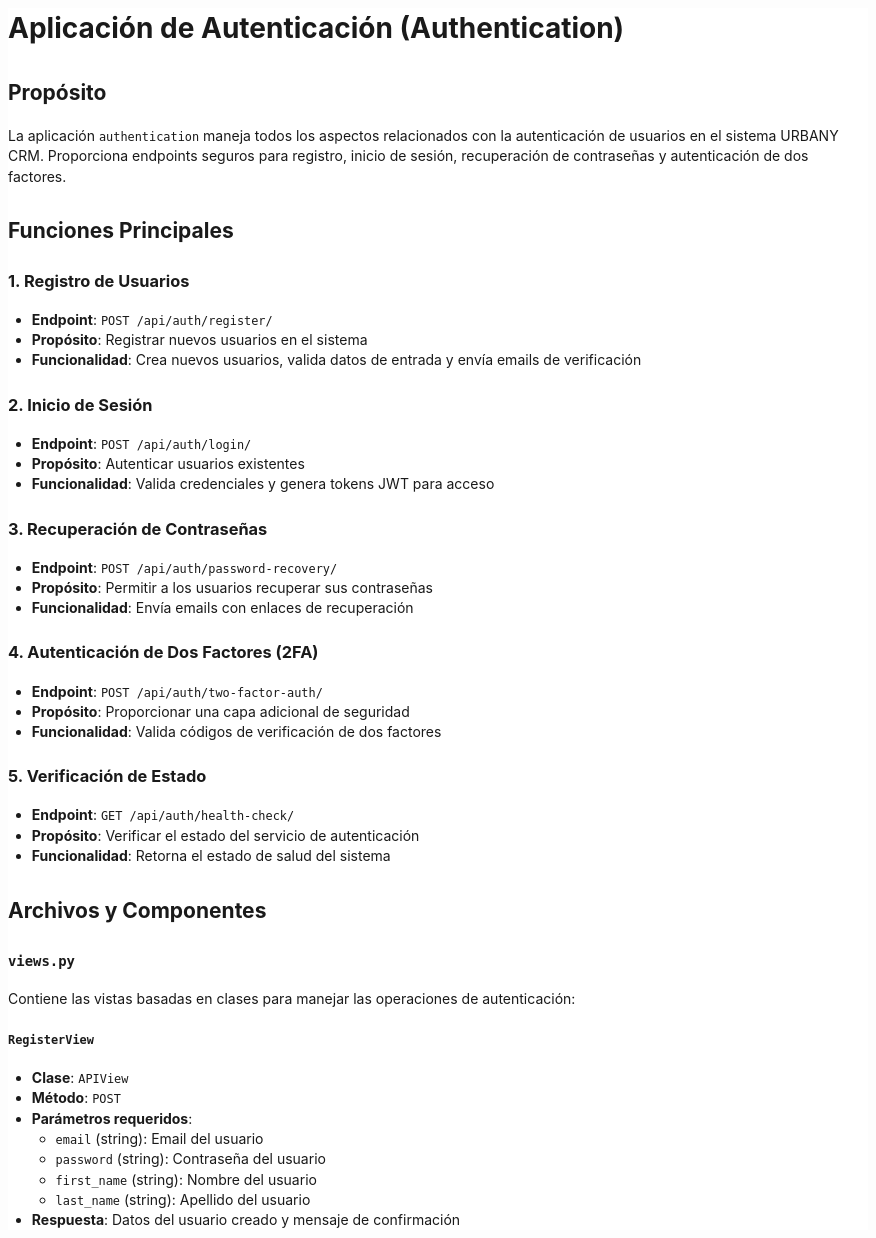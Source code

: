 # Aplicación de Autenticación (Authentication)

## Propósito
La aplicación `authentication` maneja todos los aspectos relacionados con la autenticación de usuarios en el sistema URBANY CRM. Proporciona endpoints seguros para registro, inicio de sesión, recuperación de contraseñas y autenticación de dos factores.

## Funciones Principales

### 1. Registro de Usuarios
- **Endpoint**: `POST /api/auth/register/`
- **Propósito**: Registrar nuevos usuarios en el sistema
- **Funcionalidad**: Crea nuevos usuarios, valida datos de entrada y envía emails de verificación

### 2. Inicio de Sesión
- **Endpoint**: `POST /api/auth/login/`
- **Propósito**: Autenticar usuarios existentes
- **Funcionalidad**: Valida credenciales y genera tokens JWT para acceso

### 3. Recuperación de Contraseñas
- **Endpoint**: `POST /api/auth/password-recovery/`
- **Propósito**: Permitir a los usuarios recuperar sus contraseñas
- **Funcionalidad**: Envía emails con enlaces de recuperación

### 4. Autenticación de Dos Factores (2FA)
- **Endpoint**: `POST /api/auth/two-factor-auth/`
- **Propósito**: Proporcionar una capa adicional de seguridad
- **Funcionalidad**: Valida códigos de verificación de dos factores

### 5. Verificación de Estado
- **Endpoint**: `GET /api/auth/health-check/`
- **Propósito**: Verificar el estado del servicio de autenticación
- **Funcionalidad**: Retorna el estado de salud del sistema

## Archivos y Componentes

### `views.py`
Contiene las vistas basadas en clases para manejar las operaciones de autenticación:

#### `RegisterView`
- **Clase**: `APIView`
- **Método**: `POST`
- **Parámetros requeridos**:
  - `email` (string): Email del usuario
  - `password` (string): Contraseña del usuario
  - `first_name` (string): Nombre del usuario
  - `last_name` (string): Apellido del usuario
- **Respuesta**: Datos del usuario creado y mensaje de confirmación

